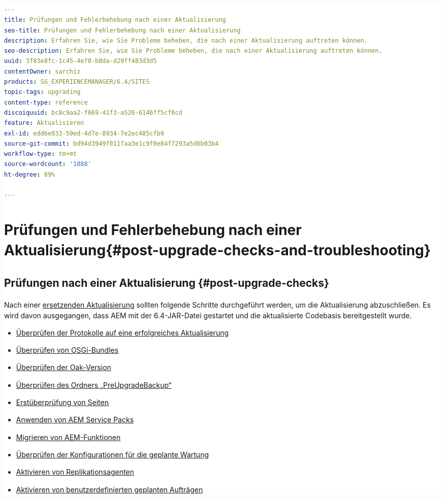 ```yaml
---
title: Prüfungen und Fehlerbehebung nach einer Aktualisierung
seo-title: Prüfungen und Fehlerbehebung nach einer Aktualisierung
description: Erfahren Sie, wie Sie Probleme beheben, die nach einer Aktualisierung auftreten können.
seo-description: Erfahren Sie, wie Sie Probleme beheben, die nach einer Aktualisierung auftreten können.
uuid: 3f83e8fc-1c45-4ef0-b8da-d29ff483d3d5
contentOwner: sarchiz
products: SG_EXPERIENCEMANAGER/6.4/SITES
topic-tags: upgrading
content-type: reference
discoiquuid: bc8c9aa2-f669-41f3-a526-6146ff5cf0cd
feature: Aktualisieren
exl-id: edd6e933-59ed-4d7e-8934-7e2ec485cfb9
source-git-commit: bd94d3949f0117aa3e1c9f0e84f7293a5d6b03b4
workflow-type: tm+mt
source-wordcount: '1888'
ht-degree: 89%

---
```


# Prüfungen und Fehlerbehebung nach einer Aktualisierung{#post-upgrade-checks-and-troubleshooting}

## Prüfungen nach einer Aktualisierung {#post-upgrade-checks}

Nach einer [ersetzenden Aktualisierung](/help/sites-deploying/in-place-upgrade.md) sollten folgende Schritte durchgeführt werden, um die Aktualisierung abzuschließen. Es wird davon ausgegangen, dass AEM mit der 6.4-JAR-Datei gestartet und die aktualisierte Codebasis bereitgestellt wurde.

* [Überprüfen der Protokolle auf eine erfolgreiches Aktualisierung](#verify-logs-for-upgrade-success)

* [Überprüfen von OSGi-Bundles](#verify-osgi-bundles)

* [Überprüfen der Oak-Version](#verify-oak-version)

* [Überprüfen des Ordners „PreUpgradeBackup“](#inspect-preupgradebackup-folder)

* [Erstüberprüfung von Seiten](#initial-validation-of-pages)
* [Anwenden von AEM Service Packs](#apply-aem-service-packs)

* [Migrieren von AEM-Funktionen](#migrate-aem-features)

* [Überprüfen der Konfigurationen für die geplante Wartung](#verify-scheduled-maintenance-configurations)

* [Aktivieren von Replikationsagenten](#enable-replication-agents)

* [Aktivieren von benutzerdefinierten geplanten Aufträgen](#enable-custom-scheduled-jobs)
